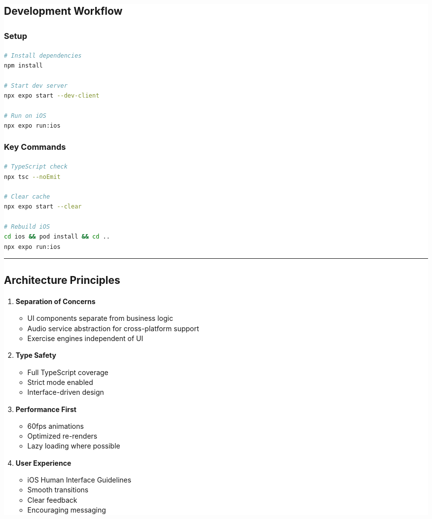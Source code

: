 
## Development Workflow

### Setup
```bash
# Install dependencies
npm install

# Start dev server
npx expo start --dev-client

# Run on iOS
npx expo run:ios
```

### Key Commands
```bash
# TypeScript check
npx tsc --noEmit

# Clear cache
npx expo start --clear

# Rebuild iOS
cd ios && pod install && cd ..
npx expo run:ios
```

---

## Architecture Principles

1. **Separation of Concerns**
   - UI components separate from business logic
   - Audio service abstraction for cross-platform support
   - Exercise engines independent of UI

2. **Type Safety**
   - Full TypeScript coverage
   - Strict mode enabled
   - Interface-driven design

3. **Performance First**
   - 60fps animations
   - Optimized re-renders
   - Lazy loading where possible

4. **User Experience**
   - iOS Human Interface Guidelines
   - Smooth transitions
   - Clear feedback
   - Encouraging messaging
